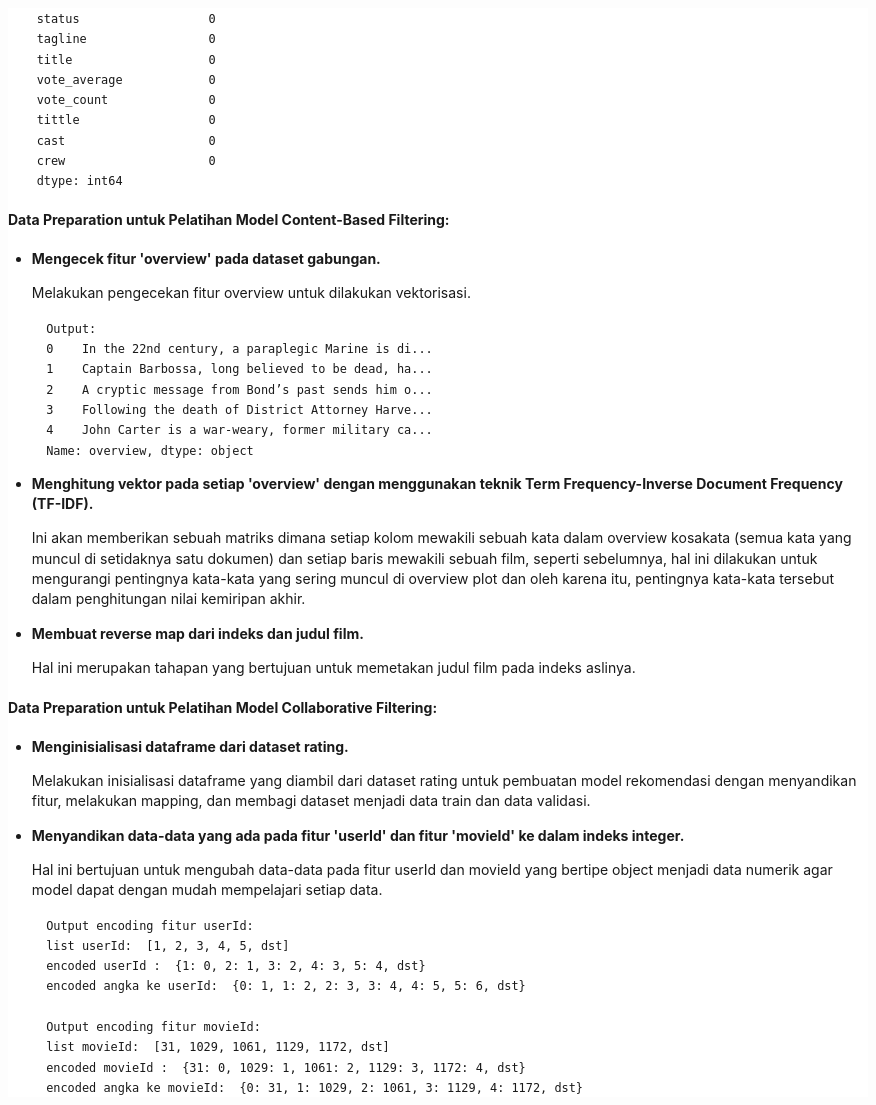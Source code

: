         status                  0
        tagline                 0
        title                   0
        vote_average            0
        vote_count              0
        tittle                  0
        cast                    0
        crew                    0
        dtype: int64

#### Data Preparation untuk Pelatihan Model Content-Based Filtering:

- **Mengecek fitur 'overview' pada dataset gabungan.**

    Melakukan pengecekan fitur overview untuk dilakukan vektorisasi. 

        Output:
        0    In the 22nd century, a paraplegic Marine is di...
        1    Captain Barbossa, long believed to be dead, ha...
        2    A cryptic message from Bond’s past sends him o...
        3    Following the death of District Attorney Harve...
        4    John Carter is a war-weary, former military ca...
        Name: overview, dtype: object

- **Menghitung vektor pada setiap 'overview' dengan menggunakan teknik Term Frequency-Inverse Document Frequency (TF-IDF).** 
    
    Ini akan memberikan sebuah matriks dimana setiap kolom mewakili sebuah kata dalam overview kosakata (semua kata yang muncul di setidaknya satu dokumen) dan setiap baris mewakili sebuah film, seperti sebelumnya, hal ini dilakukan untuk mengurangi pentingnya kata-kata yang sering muncul di overview plot dan oleh karena itu, pentingnya kata-kata tersebut dalam penghitungan nilai kemiripan akhir.

- **Membuat reverse map dari indeks dan judul film.**

    Hal ini merupakan tahapan yang bertujuan untuk memetakan judul film pada indeks aslinya. 

#### Data Preparation untuk Pelatihan Model Collaborative Filtering:
- **Menginisialisasi dataframe dari dataset rating.** 

    Melakukan inisialisasi dataframe yang diambil dari dataset rating untuk pembuatan model rekomendasi dengan menyandikan fitur, melakukan mapping, dan membagi dataset menjadi data train dan data validasi.

- **Menyandikan data-data yang ada pada fitur 'userId' dan fitur 'movieId' ke dalam indeks integer.**

    Hal ini bertujuan untuk mengubah data-data pada fitur userId dan movieId yang bertipe object menjadi data numerik agar model dapat dengan mudah mempelajari setiap data. 

        Output encoding fitur userId:
        list userId:  [1, 2, 3, 4, 5, dst]
        encoded userId :  {1: 0, 2: 1, 3: 2, 4: 3, 5: 4, dst}
        encoded angka ke userId:  {0: 1, 1: 2, 2: 3, 3: 4, 4: 5, 5: 6, dst}

        Output encoding fitur movieId:
        list movieId:  [31, 1029, 1061, 1129, 1172, dst]
        encoded movieId :  {31: 0, 1029: 1, 1061: 2, 1129: 3, 1172: 4, dst}
        encoded angka ke movieId:  {0: 31, 1: 1029, 2: 1061, 3: 1129, 4: 1172, dst}
